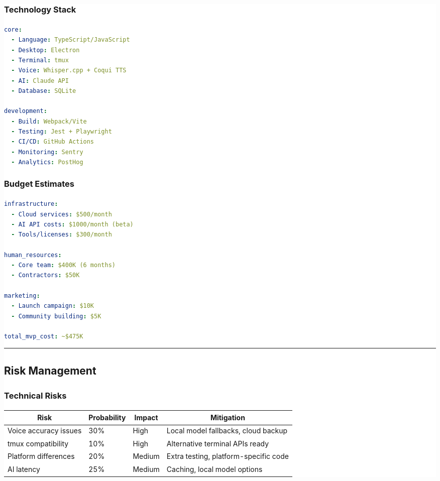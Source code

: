 ### Technology Stack
```yaml
core:
  - Language: TypeScript/JavaScript
  - Desktop: Electron 
  - Terminal: tmux
  - Voice: Whisper.cpp + Coqui TTS
  - AI: Claude API
  - Database: SQLite
  
development:
  - Build: Webpack/Vite
  - Testing: Jest + Playwright
  - CI/CD: GitHub Actions
  - Monitoring: Sentry
  - Analytics: PostHog
```

### Budget Estimates
```yaml
infrastructure:
  - Cloud services: $500/month
  - AI API costs: $1000/month (beta)
  - Tools/licenses: $300/month
  
human_resources:
  - Core team: $400K (6 months)
  - Contractors: $50K
  
marketing:
  - Launch campaign: $10K
  - Community building: $5K
  
total_mvp_cost: ~$475K
```

---

## Risk Management

### Technical Risks

| Risk | Probability | Impact | Mitigation |
|------|------------|--------|------------|
| Voice accuracy issues | 30% | High | Local model fallbacks, cloud backup |
| tmux compatibility | 10% | High | Alternative terminal APIs ready |
| Platform differences | 20% | Medium | Extra testing, platform-specific code |
| AI latency | 25% | Medium | Caching, local model options |
